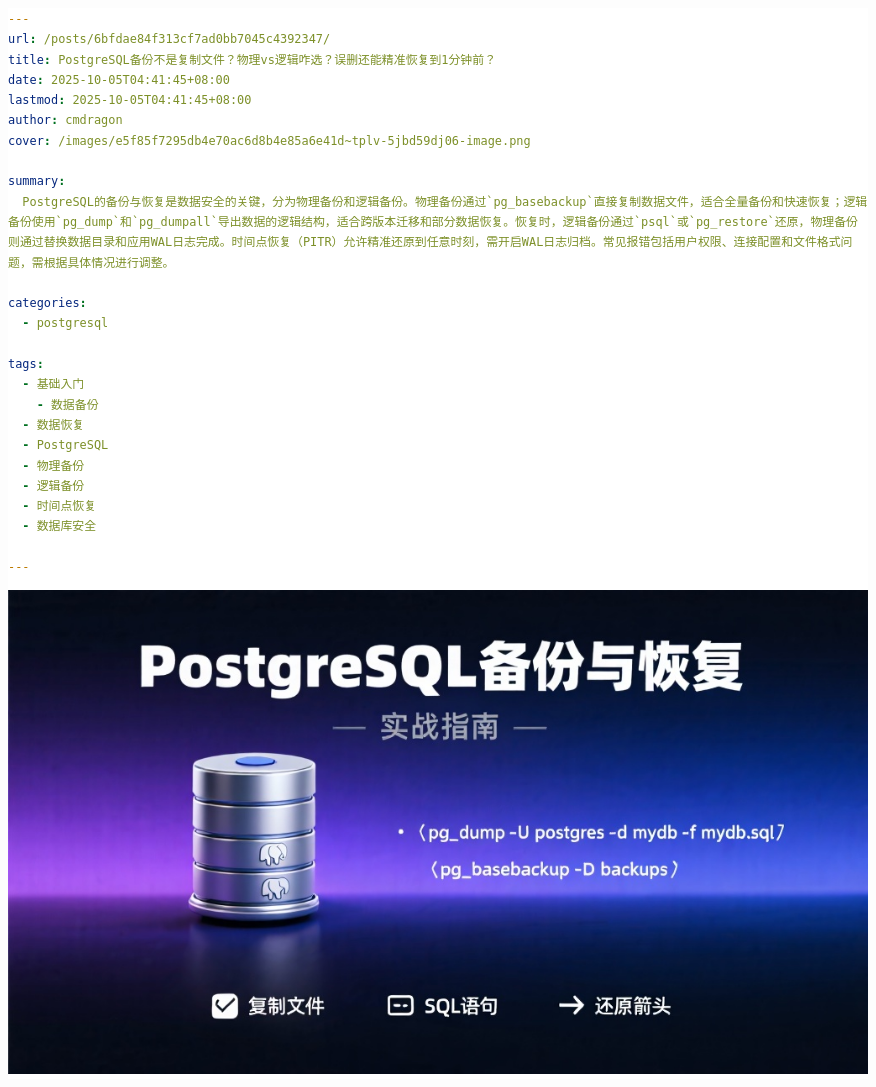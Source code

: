 ```yaml
---
url: /posts/6bfdae84f313cf7ad0bb7045c4392347/
title: PostgreSQL备份不是复制文件？物理vs逻辑咋选？误删还能精准恢复到1分钟前？
date: 2025-10-05T04:41:45+08:00
lastmod: 2025-10-05T04:41:45+08:00
author: cmdragon
cover: /images/e5f85f7295db4e70ac6d8b4e85a6e41d~tplv-5jbd59dj06-image.png

summary:
  PostgreSQL的备份与恢复是数据安全的关键，分为物理备份和逻辑备份。物理备份通过`pg_basebackup`直接复制数据文件，适合全量备份和快速恢复；逻辑备份使用`pg_dump`和`pg_dumpall`导出数据的逻辑结构，适合跨版本迁移和部分数据恢复。恢复时，逻辑备份通过`psql`或`pg_restore`还原，物理备份则通过替换数据目录和应用WAL日志完成。时间点恢复（PITR）允许精准还原到任意时刻，需开启WAL日志归档。常见报错包括用户权限、连接配置和文件格式问题，需根据具体情况进行调整。

categories:
  - postgresql

tags:
  - 基础入门
    - 数据备份
  - 数据恢复
  - PostgreSQL
  - 物理备份
  - 逻辑备份
  - 时间点恢复
  - 数据库安全

---
```


<img src="/images/e5f85f7295db4e70ac6d8b4e85a6e41d~tplv-5jbd59dj06-image.png" title="cover.png" alt="cmdragon_cn.png"/>
